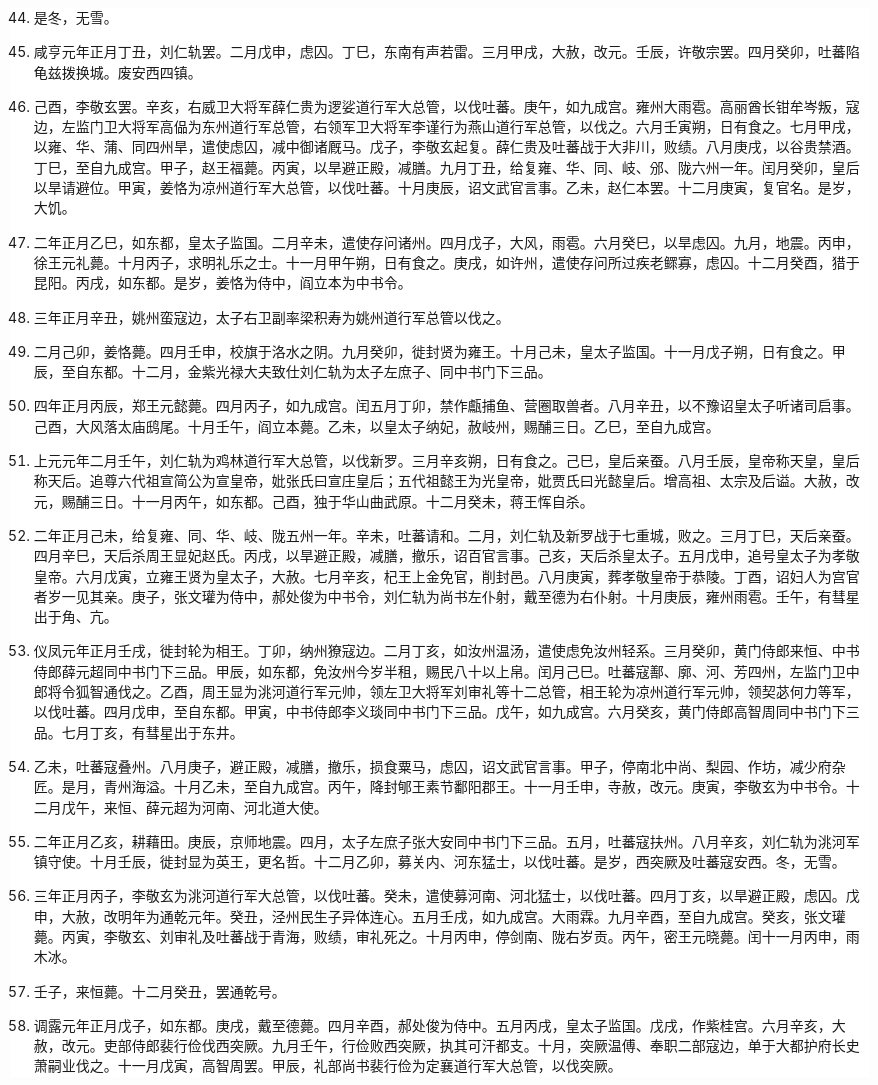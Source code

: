 44. <span id="本纪第三_高宗-44"></span>
是冬，无雪。

45. <span id="本纪第三_高宗-45"></span>
咸亨元年正月丁丑，刘仁轨罢。二月戊申，虑囚。丁巳，东南有声若雷。三月甲戌，大赦，改元。壬辰，许敬宗罢。四月癸卯，吐蕃陷龟兹拨换城。废安西四镇。

46. <span id="本纪第三_高宗-46"></span>
己酉，李敬玄罢。辛亥，右威卫大将军薛仁贵为逻娑道行军大总管，以伐吐蕃。庚午，如九成宫。雍州大雨雹。高丽酋长钳牟岑叛，寇边，左监门卫大将军高偘为东州道行军总管，右领军卫大将军李谨行为燕山道行军总管，以伐之。六月壬寅朔，日有食之。七月甲戌，以雍、华、蒲、同四州旱，遣使虑囚，减中御诸厩马。戊子，李敬玄起复。薛仁贵及吐蕃战于大非川，败绩。八月庚戌，以谷贵禁酒。丁巳，至自九成宫。甲子，赵王福薨。丙寅，以旱避正殿，减膳。九月丁丑，给复雍、华、同、岐、邠、陇六州一年。闰月癸卯，皇后以旱请避位。甲寅，姜恪为凉州道行军大总管，以伐吐蕃。十月庚辰，诏文武官言事。乙未，赵仁本罢。十二月庚寅，复官名。是岁，大饥。

47. <span id="本纪第三_高宗-47"></span>
二年正月乙巳，如东都，皇太子监国。二月辛未，遣使存问诸州。四月戊子，大风，雨雹。六月癸巳，以旱虑囚。九月，地震。丙申，徐王元礼薨。十月丙子，求明礼乐之士。十一月甲午朔，日有食之。庚戌，如许州，遣使存问所过疾老鳏寡，虑囚。十二月癸酉，猎于昆阳。丙戌，如东都。是岁，姜恪为侍中，阎立本为中书令。

48. <span id="本纪第三_高宗-48"></span>
三年正月辛丑，姚州蛮寇边，太子右卫副率梁积寿为姚州道行军总管以伐之。

49. <span id="本纪第三_高宗-49"></span>
二月己卯，姜恪薨。四月壬申，校旗于洛水之阴。九月癸卯，徙封贤为雍王。十月己未，皇太子监国。十一月戊子朔，日有食之。甲辰，至自东都。十二月，金紫光禄大夫致仕刘仁轨为太子左庶子、同中书门下三品。

50. <span id="本纪第三_高宗-50"></span>
四年正月丙辰，郑王元懿薨。四月丙子，如九成宫。闰五月丁卯，禁作甗捕鱼、营圈取兽者。八月辛丑，以不豫诏皇太子听诸司启事。己酉，大风落太庙鸱尾。十月壬午，阎立本薨。乙未，以皇太子纳妃，赦岐州，赐酺三日。乙巳，至自九成宫。

51. <span id="本纪第三_高宗-51"></span>
上元元年二月壬午，刘仁轨为鸡林道行军大总管，以伐新罗。三月辛亥朔，日有食之。己巳，皇后亲蚕。八月壬辰，皇帝称天皇，皇后称天后。追尊六代祖宣简公为宣皇帝，妣张氏曰宣庄皇后；五代祖懿王为光皇帝，妣贾氏曰光懿皇后。增高祖、太宗及后谥。大赦，改元，赐酺三日。十一月丙午，如东都。己酉，独于华山曲武原。十二月癸未，蒋王恽自杀。

52. <span id="本纪第三_高宗-52"></span>
二年正月己未，给复雍、同、华、岐、陇五州一年。辛未，吐蕃请和。二月，刘仁轨及新罗战于七重城，败之。三月丁巳，天后亲蚕。四月辛巳，天后杀周王显妃赵氏。丙戌，以旱避正殿，减膳，撤乐，诏百官言事。己亥，天后杀皇太子。五月戊申，追号皇太子为孝敬皇帝。六月戊寅，立雍王贤为皇太子，大赦。七月辛亥，杞王上金免官，削封邑。八月庚寅，葬孝敬皇帝于恭陵。丁酉，诏妇人为宫官者岁一见其亲。庚子，张文瓘为侍中，郝处俊为中书令，刘仁轨为尚书左仆射，戴至德为右仆射。十月庚辰，雍州雨雹。壬午，有彗星出于角、亢。

53. <span id="本纪第三_高宗-53"></span>
仪凤元年正月壬戌，徙封轮为相王。丁卯，纳州獠寇边。二月丁亥，如汝州温汤，遣使虑免汝州轻系。三月癸卯，黄门侍郎来恒、中书侍郎薛元超同中书门下三品。甲辰，如东都，免汝州今岁半租，赐民八十以上帛。闰月己巳。吐蕃寇鄯、廓、河、芳四州，左监门卫中郎将令狐智通伐之。乙酉，周王显为洮河道行军元帅，领左卫大将军刘审礼等十二总管，相王轮为凉州道行军元帅，领契苾何力等军，以伐吐蕃。四月戊申，至自东都。甲寅，中书侍郎李义琰同中书门下三品。戊午，如九成宫。六月癸亥，黄门侍郎高智周同中书门下三品。七月丁亥，有彗星出于东井。

54. <span id="本纪第三_高宗-54"></span>
乙未，吐蕃寇叠州。八月庚子，避正殿，减膳，撤乐，损食粟马，虑囚，诏文武官言事。甲子，停南北中尚、梨园、作坊，减少府杂匠。是月，青州海溢。十月乙未，至自九成宫。丙午，降封郇王素节鄱阳郡王。十一月壬申，寺赦，改元。庚寅，李敬玄为中书令。十二月戊午，来恒、薛元超为河南、河北道大使。

55. <span id="本纪第三_高宗-55"></span>
二年正月乙亥，耕藉田。庚辰，京师地震。四月，太子左庶子张大安同中书门下三品。五月，吐蕃寇扶州。八月辛亥，刘仁轨为洮河军镇守使。十月壬辰，徙封显为英王，更名哲。十二月乙卯，募关内、河东猛士，以伐吐蕃。是岁，西突厥及吐蕃寇安西。冬，无雪。

56. <span id="本纪第三_高宗-56"></span>
三年正月丙子，李敬玄为洮河道行军大总管，以伐吐蕃。癸未，遣使募河南、河北猛士，以伐吐蕃。四月丁亥，以旱避正殿，虑囚。戊申，大赦，改明年为通乾元年。癸丑，泾州民生子异体连心。五月壬戌，如九成宫。大雨霖。九月辛酉，至自九成宫。癸亥，张文瓘薨。丙寅，李敬玄、刘审礼及吐蕃战于青海，败绩，审礼死之。十月丙申，停剑南、陇右岁贡。丙午，密王元晓薨。闰十一月丙申，雨木冰。

57. <span id="本纪第三_高宗-57"></span>
壬子，来恒薨。十二月癸丑，罢通乾号。

58. <span id="本纪第三_高宗-58"></span>
调露元年正月戊子，如东都。庚戌，戴至德薨。四月辛酉，郝处俊为侍中。五月丙戌，皇太子监国。戊戌，作紫桂宫。六月辛亥，大赦，改元。吏部侍郎裴行俭伐西突厥。九月壬午，行俭败西突厥，执其可汗都支。十月，突厥温傅、奉职二部寇边，单于大都护府长史萧嗣业伐之。十一月戊寅，高智周罢。甲辰，礼部尚书裴行俭为定襄道行军大总管，以伐突厥。
